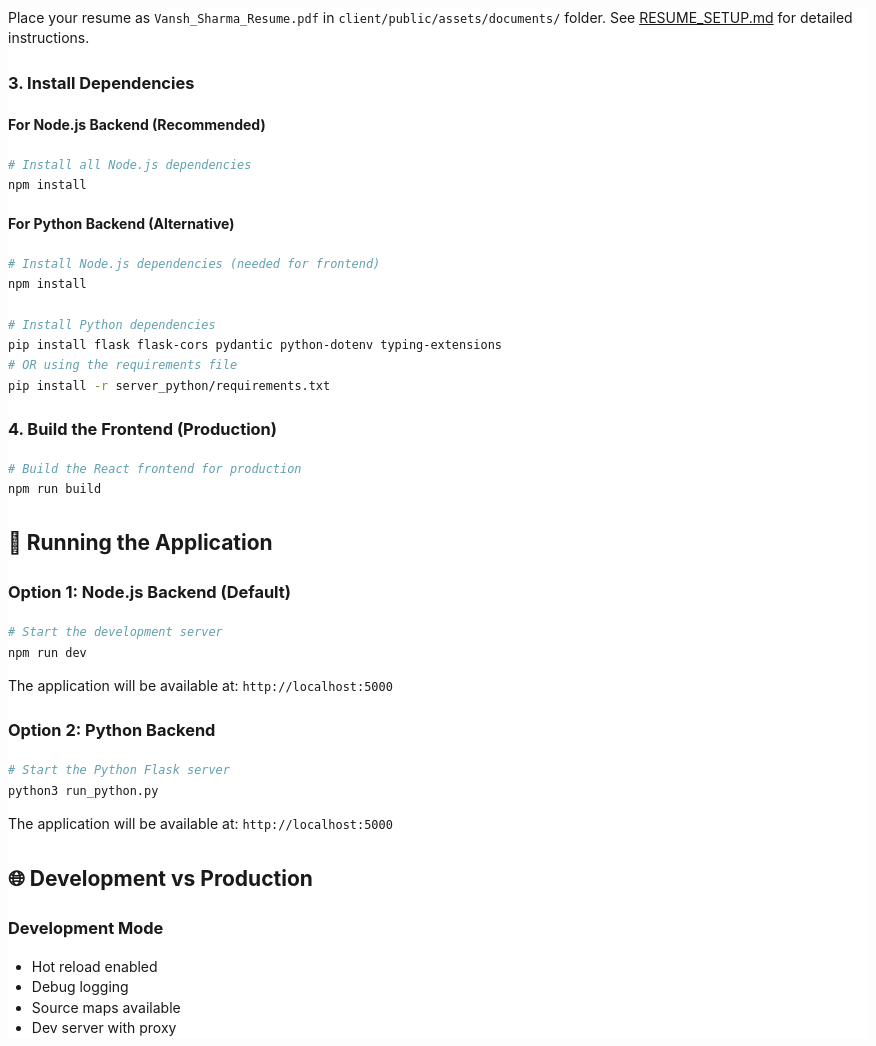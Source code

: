 Place your resume as `Vansh_Sharma_Resume.pdf` in `client/public/assets/documents/` folder.
See [RESUME_SETUP.md](RESUME_SETUP.md) for detailed instructions.

### 3. Install Dependencies

#### For Node.js Backend (Recommended)
```bash
# Install all Node.js dependencies
npm install
```

#### For Python Backend (Alternative)
```bash
# Install Node.js dependencies (needed for frontend)
npm install

# Install Python dependencies
pip install flask flask-cors pydantic python-dotenv typing-extensions
# OR using the requirements file
pip install -r server_python/requirements.txt
```

### 4. Build the Frontend (Production)

```bash
# Build the React frontend for production
npm run build
```

## 🚀 Running the Application

### Option 1: Node.js Backend (Default)

```bash
# Start the development server
npm run dev
```

The application will be available at: `http://localhost:5000`

### Option 2: Python Backend

```bash
# Start the Python Flask server
python3 run_python.py
```

The application will be available at: `http://localhost:5000`

## 🌐 Development vs Production

### Development Mode
- Hot reload enabled
- Debug logging
- Source maps available
- Dev server with proxy
